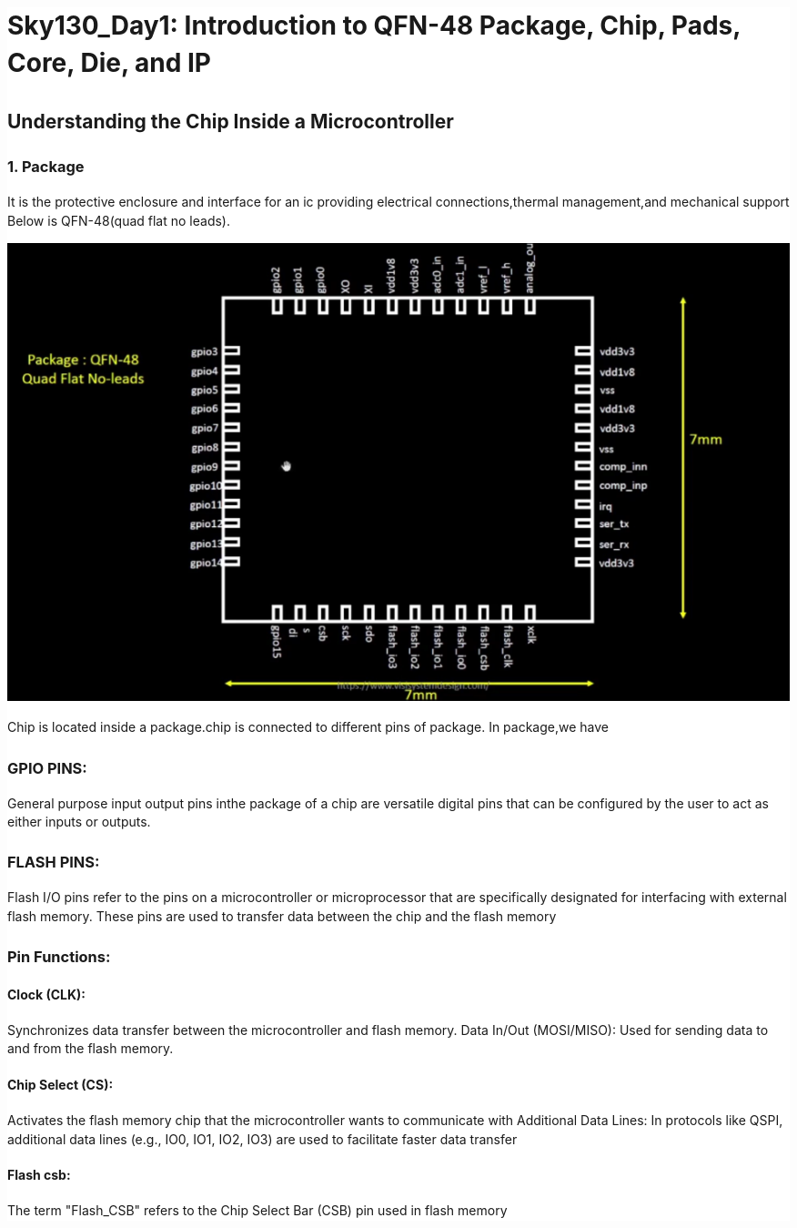 # Sky130_Day1: Introduction to QFN-48 Package, Chip, Pads, Core, Die, and IP

## Understanding the Chip Inside a Microcontroller

### **1. Package**
It is the protective enclosure and interface for an ic providing electrical connections,thermal management,and mechanical support
Below is QFN-48(quad flat no leads).

![package](./../images/Day1_images/Package.png)
 
Chip is located inside a package.chip is connected to different pins of package. In 
package,we have 
### **GPIO PINS:**
General purpose input output pins inthe package of a chip are versatile digital pins that 
can be configured by the user to act as either inputs or outputs. 
### **FLASH PINS:**
Flash I/O pins refer to the pins on a microcontroller or microprocessor that are 
specifically designated for interfacing with external flash memory. These pins are used 
to transfer data between the chip and the flash memory
### **Pin Functions:**
#### **Clock (CLK):**
 Synchronizes data transfer between the microcontroller and flash memory.
Data In/Out (MOSI/MISO):
 Used for sending data to and from the flash memory.
#### **Chip Select (CS):**
 Activates the flash memory chip that the microcontroller wants to communicate with Additional Data Lines: 
In protocols like QSPI, additional data lines (e.g., IO0, IO1, IO2, IO3) are used to 
facilitate faster data transfer
#### **Flash csb:**
The term "Flash_CSB" refers to the Chip Select Bar (CSB) pin used in flash memory 